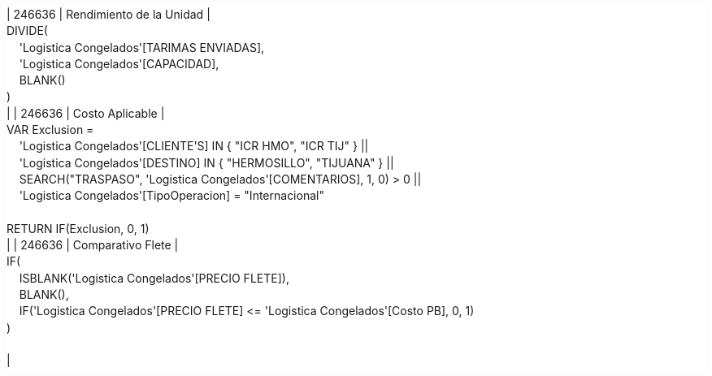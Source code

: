 | 246636  | Rendimiento de la Unidad       | <br>DIVIDE(<br>    'Logistica Congelados'[TARIMAS ENVIADAS],<br>    'Logistica Congelados'[CAPACIDAD],<br>    BLANK()<br>)<br>                                                                                                                                                                                                                                                                                                                                                                                                                                                                                                                                                                                                                                                                                                                                                                                                                                                                                                                                                                                                                                                                                                                                                                                                                                                                                                                                                                                                                                                                                                                                                                                                                                                                                                                                                             |
| 246636  | Costo Aplicable                | <br>VAR Exclusion =<br>    'Logistica Congelados'[CLIENTE'S] IN { "ICR HMO", "ICR TIJ" } \|\|<br>    'Logistica Congelados'[DESTINO] IN { "HERMOSILLO", "TIJUANA" } \|\|<br>    SEARCH("TRASPASO", 'Logistica Congelados'[COMENTARIOS], 1, 0) > 0 \|\|<br>    'Logistica Congelados'[TipoOperacion] = "Internacional"<br><br>RETURN IF(Exclusion, 0, 1)<br>                                                                                                                                                                                                                                                                                                                                                                                                                                                                                                                                                                                                                                                                                                                                                                                                                                                                                                                                                                                                                                                                                                                                                                                                                                                                                                                                                                                                                                                                                                                                |
| 246636  | Comparativo Flete              | <br>IF(<br>    ISBLANK('Logistica Congelados'[PRECIO FLETE]),<br>    BLANK(),<br>    IF('Logistica Congelados'[PRECIO FLETE] <= 'Logistica Congelados'[Costo PB], 0, 1)<br>)<br><br>                                                                                                                                                                                                                                                                                                                                                                                                                                                                                                                                                                                                                                                                                                                                                                                                                                                                                                                                                                                                                                                                                                                                                                                                                                                                                                                                                                                                                                                                                                                                                                                                                                                                                                       |
